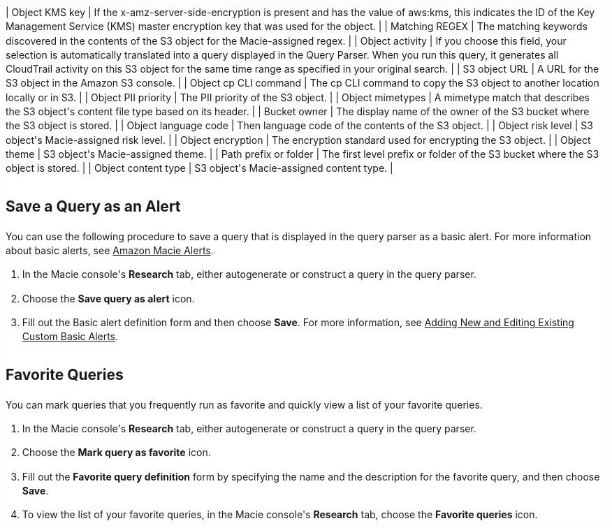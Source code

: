 |  Object KMS key   | If the x\-amz\-server\-side\-encryption is present and has the value of aws:kms, this indicates the ID of the Key Management Service \(KMS\) master encryption key that was used for the object\.   | 
|  Matching REGEX   | The matching keywords discovered in the contents of the S3 object for the Macie\-assigned regex\.   | 
|  Object activity   | If you choose this field, your selection is automatically translated into a query displayed in the Query Parser\. When you run this query, it generates all CloudTrail activity on this S3 object for the same time range as specified in your original search\.   | 
|  S3 object URL   | A URL for the S3 object in the Amazon S3 console\.   | 
|  Object cp CLI command   | The cp CLI command to copy the S3 object to another location locally or in S3\.   | 
|  Object PII priority   | The PII priority of the S3 object\.   | 
|  Object mimetypes   | A mimetype match that describes the S3 object's content file type based on its header\.   | 
|  Bucket owner   | The display name of the owner of the S3 bucket where the S3 object is stored\.   | 
|  Object language code   | Then language code of the contents of the S3 object\.   | 
|  Object risk level   | S3 object's Macie\-assigned risk level\.   | 
|  Object encryption   | The encryption standard used for encrypting the S3 object\.   | 
|  Object theme  |   S3 object's Macie\-assigned theme\.   | 
|  Path prefix or folder   |   The first level prefix or folder of the S3 bucket where the S3 object is stored\.   | 
|  Object content type   |   S3 object's Macie\-assigned content type\.   | 

## Save a Query as an Alert<a name="searchalert"></a>

You can use the following procedure to save a query that is displayed in the query parser as a basic alert\. For more information about basic alerts, see [Amazon Macie Alerts](macie-alerts.md)\.

1. In the Macie console's **Research** tab, either autogenerate or construct a query in the query parser\.

1. Choose the **Save query as alert** icon\.

1. Fill out the Basic alert definition form and then choose **Save**\. For more information, see [Adding New and Editing Existing Custom Basic Alerts](macie-alerts.md#macie-alert-working-edit-add-basic)\.

## Favorite Queries<a name="searchsavefavorite"></a>

You can mark queries that you frequently run as favorite and quickly view a list of your favorite queries\.

1. In the Macie console's **Research** tab, either autogenerate or construct a query in the query parser\.

1. Choose the **Mark query as favorite** icon\.

1. Fill out the **Favorite query definition** form by specifying the name and the description for the favorite query, and then choose **Save**\.

1. To view the list of your favorite queries, in the Macie console's **Research** tab, choose the **Favorite queries** icon\.